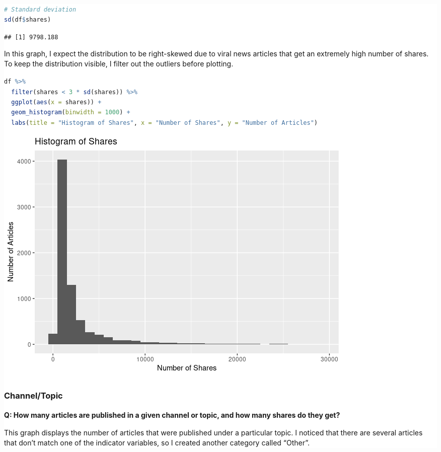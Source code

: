``` r
# Standard deviation
sd(df$shares)
```

    ## [1] 9798.188

In this graph, I expect the distribution to be right-skewed due to viral
news articles that get an extremely high number of shares. To keep the
distribution visible, I filter out the outliers before plotting.

``` r
df %>%
  filter(shares < 3 * sd(shares)) %>%
  ggplot(aes(x = shares)) +
  geom_histogram(binwidth = 1000) +
  labs(title = "Histogram of Shares", x = "Number of Shares", y = "Number of Articles")
```

![](weekday_is_tuesday_files/figure-gfm/unnamed-chunk-3-1.png)

### Channel/Topic

**Q: How many articles are published in a given channel or topic, and
how many shares do they get?**

This graph displays the number of articles that were published under a
particular topic. I noticed that there are several articles that don’t
match one of the indicator variables, so I created another category
called “Other”.
